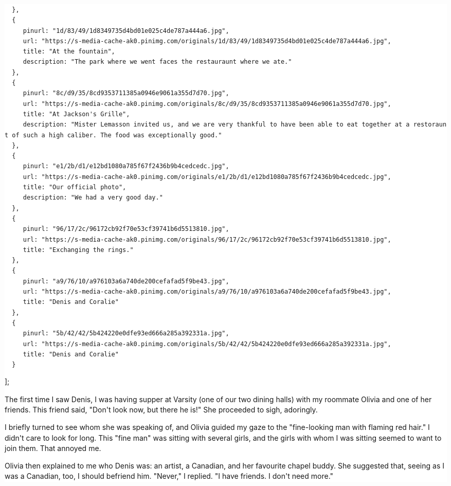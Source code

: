       },
      {
         pinurl: "1d/83/49/1d8349735d4bd01e025c4de787a444a6.jpg",
         url: "https://s-media-cache-ak0.pinimg.com/originals/1d/83/49/1d8349735d4bd01e025c4de787a444a6.jpg",
         title: "At the fountain",
         description: "The park where we went faces the restauraunt where we ate."
      },
      {
         pinurl: "8c/d9/35/8cd9353711385a0946e9061a355d7d70.jpg",
         url: "https://s-media-cache-ak0.pinimg.com/originals/8c/d9/35/8cd9353711385a0946e9061a355d7d70.jpg",
         title: "At Jackson's Grille",
         description: "Mister Lemasson invited us, and we are very thankful to have been able to eat together at a restoraunt of such a high caliber. The food was exceptionally good."
      },
      {
         pinurl: "e1/2b/d1/e12bd1080a785f67f2436b9b4cedcedc.jpg",
         url: "https://s-media-cache-ak0.pinimg.com/originals/e1/2b/d1/e12bd1080a785f67f2436b9b4cedcedc.jpg",
         title: "Our official photo",
         description: "We had a very good day."
      },
      {
         pinurl: "96/17/2c/96172cb92f70e53cf39741b6d5513810.jpg",
         url: "https://s-media-cache-ak0.pinimg.com/originals/96/17/2c/96172cb92f70e53cf39741b6d5513810.jpg",
         title: "Exchanging the rings."
      },
      {
         pinurl: "a9/76/10/a976103a6a740de200cefafad5f9be43.jpg",
         url: "https://s-media-cache-ak0.pinimg.com/originals/a9/76/10/a976103a6a740de200cefafad5f9be43.jpg",
         title: "Denis and Coralie"
      },
      {
         pinurl: "5b/42/42/5b424220e0dfe93ed666a285a392331a.jpg",
         url: "https://s-media-cache-ak0.pinimg.com/originals/5b/42/42/5b424220e0dfe93ed666a285a392331a.jpg",
         title: "Denis and Coralie"
      }
   ];
</script>

<p class="coralie-texting">The first time I saw Denis, I was having supper at Varsity (one of our two dining halls) with my roommate Olivia and one of her friends. This friend said, "Don't look now, but there he is!" She proceeded to sigh, adoringly.</p>
<p class="coralie-texting">I briefly turned to see whom she was speaking of, and Olivia guided my gaze to the "fine-looking man with flaming red hair." I didn't care to look for long. This "fine man" was sitting with several girls, and the girls with whom I was sitting seemed to want to join them. That annoyed me.</p>
<p class="coralie-texting">Olivia then explained to me who Denis was: an artist, a Canadian, and her favourite chapel buddy. She suggested that, seeing as I was a Canadian, too, I should befriend him. "Never," I replied. "I have friends. I don't need more."</p>
